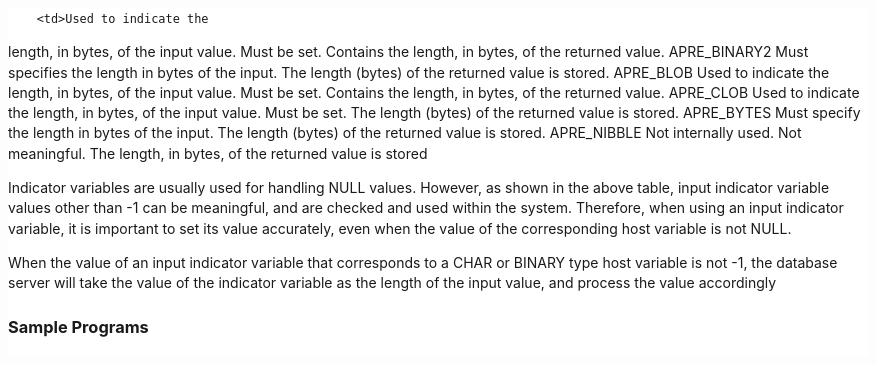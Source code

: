     	<td>Used to indicate the
length, in bytes, of the
input value. Must be set.</td>
    	<td>Contains the length, in bytes, of the
returned value.</td>
    </tr>
    <tr>
    	<td>APRE_BINARY2</td>
    	<td>Must specifies the length in bytes of the input.</td>
    	<td>The length (bytes) of the returned value is stored.</td>
    </tr>
    <tr>
    	<td>APRE_BLOB</td>
    	<td>Used to indicate the
length, in bytes, of the
input value. Must be set.</td>
    	<td>Contains the length, in bytes, of the
returned value.</td>
    </tr>
    <tr>
    	<td>APRE_CLOB</td>
    	<td>Used to indicate the
length, in bytes, of the
input value. Must be set.</td>
    	<td>The length (bytes) of the returned value is stored.</td>
    </tr>
    <tr>
    	<td>APRE_BYTES</td>
    	<td>Must specify the length in bytes of the input.</td>
    	<td>
The length (bytes) of the returned value is stored.</td>
    </tr>
    <tr>
    	<td>APRE_NIBBLE</td>
    	<td>Not internally used. Not
meaningful.</td>
    	<td>The length, in bytes, of the returned
value is stored</td>
    </tr>
<table>


Indicator variables are usually used for handling NULL values. However, as shown in the above table, input indicator variable values other than -1 can be meaningful, and are checked and used within the system. Therefore, when using an input indicator variable, it is important to set its value accurately, even when the value of the corresponding host variable is not NULL.

When the value of an input indicator variable that corresponds to a CHAR or BINARY type host variable is not -1, the database server will take the value of the indicator variable as the length of the input value, and process the value accordingly

### Sample Programs
